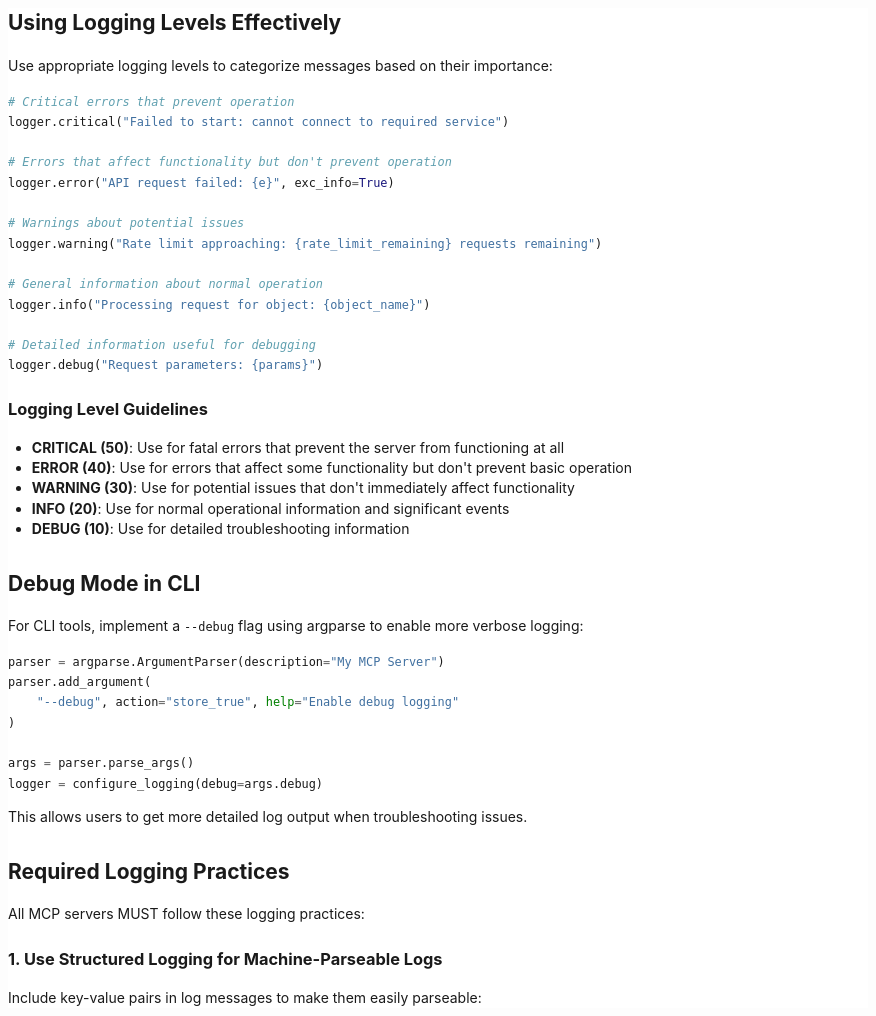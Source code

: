 ## Using Logging Levels Effectively

Use appropriate logging levels to categorize messages based on their importance:

```python
# Critical errors that prevent operation
logger.critical("Failed to start: cannot connect to required service")

# Errors that affect functionality but don't prevent operation
logger.error("API request failed: {e}", exc_info=True)

# Warnings about potential issues
logger.warning("Rate limit approaching: {rate_limit_remaining} requests remaining")

# General information about normal operation
logger.info("Processing request for object: {object_name}")

# Detailed information useful for debugging
logger.debug("Request parameters: {params}")
```

### Logging Level Guidelines

- **CRITICAL (50)**: Use for fatal errors that prevent the server from functioning at all
- **ERROR (40)**: Use for errors that affect some functionality but don't prevent basic operation
- **WARNING (30)**: Use for potential issues that don't immediately affect functionality
- **INFO (20)**: Use for normal operational information and significant events
- **DEBUG (10)**: Use for detailed troubleshooting information

## Debug Mode in CLI

For CLI tools, implement a `--debug` flag using argparse to enable more verbose logging:

```python
parser = argparse.ArgumentParser(description="My MCP Server")
parser.add_argument(
    "--debug", action="store_true", help="Enable debug logging"
)

args = parser.parse_args()
logger = configure_logging(debug=args.debug)
```

This allows users to get more detailed log output when troubleshooting issues.

## Required Logging Practices

All MCP servers MUST follow these logging practices:

### 1. Use Structured Logging for Machine-Parseable Logs

Include key-value pairs in log messages to make them easily parseable:
